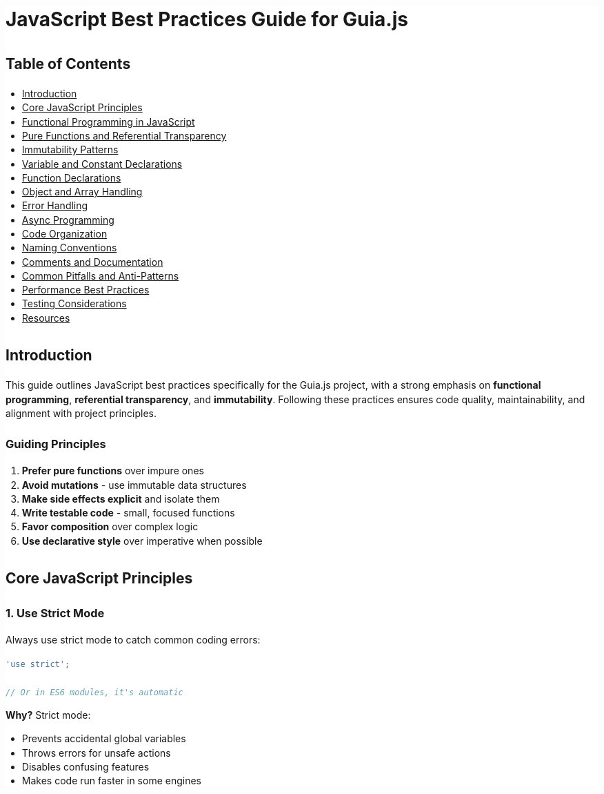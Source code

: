 # JavaScript Best Practices Guide for Guia.js

## Table of Contents

- [Introduction](#introduction)
- [Core JavaScript Principles](#core-javascript-principles)
- [Functional Programming in JavaScript](#functional-programming-in-javascript)
- [Pure Functions and Referential Transparency](#pure-functions-and-referential-transparency)
- [Immutability Patterns](#immutability-patterns)
- [Variable and Constant Declarations](#variable-and-constant-declarations)
- [Function Declarations](#function-declarations)
- [Object and Array Handling](#object-and-array-handling)
- [Error Handling](#error-handling)
- [Async Programming](#async-programming)
- [Code Organization](#code-organization)
- [Naming Conventions](#naming-conventions)
- [Comments and Documentation](#comments-and-documentation)
- [Common Pitfalls and Anti-Patterns](#common-pitfalls-and-anti-patterns)
- [Performance Best Practices](#performance-best-practices)
- [Testing Considerations](#testing-considerations)
- [Resources](#resources)

## Introduction

This guide outlines JavaScript best practices specifically for the Guia.js project, with a strong emphasis on **functional programming**, **referential transparency**, and **immutability**. Following these practices ensures code quality, maintainability, and alignment with project principles.

### Guiding Principles

1. **Prefer pure functions** over impure ones
2. **Avoid mutations** - use immutable data structures
3. **Make side effects explicit** and isolate them
4. **Write testable code** - small, focused functions
5. **Favor composition** over complex logic
6. **Use declarative style** over imperative when possible

## Core JavaScript Principles

### 1. Use Strict Mode

Always use strict mode to catch common coding errors:

```javascript
'use strict';

// Or in ES6 modules, it's automatic
```

**Why?** Strict mode:
- Prevents accidental global variables
- Throws errors for unsafe actions
- Disables confusing features
- Makes code run faster in some engines
